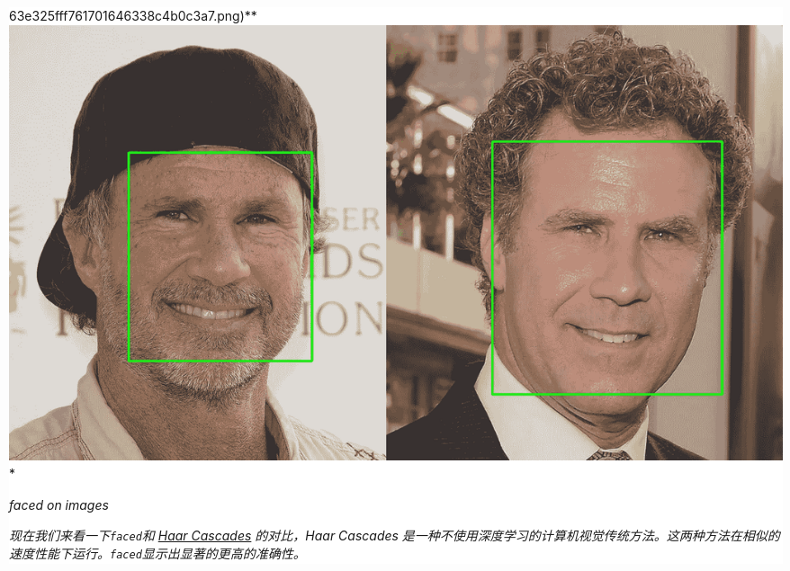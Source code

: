 63e325fff761701646338c4b0c3a7.png)**![](img/4d9b00f1402af8cf369a9231e8096d46.png)*

*faced on images*

*现在我们来看一下`faced`和 [Haar Cascades](https://docs.opencv.org/3.4/d7/d8b/tutorial_py_face_detection.html) 的对比，Haar Cascades 是一种不使用深度学习的计算机视觉传统方法。这两种方法在相似的速度性能下运行。`faced`显示出显著的更高的准确性。*
